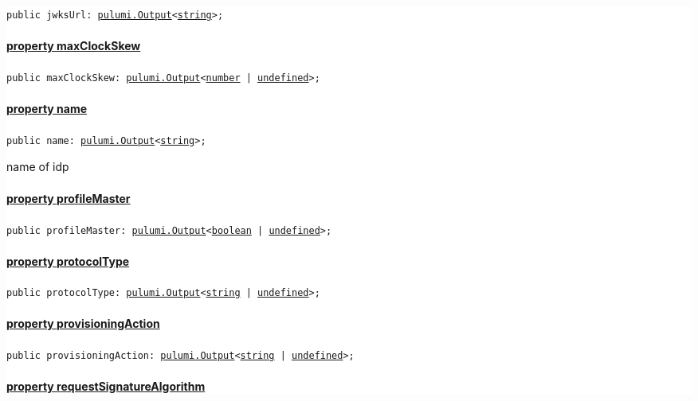 <pre class="highlight"><code><span class='kd'>public </span>jwksUrl: <a href='/docs/reference/pkg/nodejs/pulumi/pulumi/#Output'>pulumi.Output</a>&lt;<span class='kd'><a href='https://developer.mozilla.org/en-US/docs/Web/JavaScript/Reference/Global_Objects/String'>string</a></span>&gt;;</code></pre>
<h4 class="pdoc-member-header" id="Idp-maxClockSkew">
<a class="pdoc-child-name" href="https://github.com/pulumi/pulumi-okta/blob/e47b95cbe1b68f8a33b86643a44088be561316e9/sdk/nodejs/deprecated/idp.ts#L56">property <b>maxClockSkew</b></a>
</h4>

<pre class="highlight"><code><span class='kd'>public </span>maxClockSkew: <a href='/docs/reference/pkg/nodejs/pulumi/pulumi/#Output'>pulumi.Output</a>&lt;<span class='kd'><a href='https://developer.mozilla.org/en-US/docs/Web/JavaScript/Reference/Global_Objects/Number'>number</a></span> | <span class='kd'><a href='https://developer.mozilla.org/en-US/docs/Web/JavaScript/Reference/Global_Objects/undefined'>undefined</a></span>&gt;;</code></pre>
<h4 class="pdoc-member-header" id="Idp-name">
<a class="pdoc-child-name" href="https://github.com/pulumi/pulumi-okta/blob/e47b95cbe1b68f8a33b86643a44088be561316e9/sdk/nodejs/deprecated/idp.ts#L60">property <b>name</b></a>
</h4>

<pre class="highlight"><code><span class='kd'>public </span>name: <a href='/docs/reference/pkg/nodejs/pulumi/pulumi/#Output'>pulumi.Output</a>&lt;<span class='kd'><a href='https://developer.mozilla.org/en-US/docs/Web/JavaScript/Reference/Global_Objects/String'>string</a></span>&gt;;</code></pre>

name of idp

<h4 class="pdoc-member-header" id="Idp-profileMaster">
<a class="pdoc-child-name" href="https://github.com/pulumi/pulumi-okta/blob/e47b95cbe1b68f8a33b86643a44088be561316e9/sdk/nodejs/deprecated/idp.ts#L61">property <b>profileMaster</b></a>
</h4>

<pre class="highlight"><code><span class='kd'>public </span>profileMaster: <a href='/docs/reference/pkg/nodejs/pulumi/pulumi/#Output'>pulumi.Output</a>&lt;<span class='kd'><a href='https://developer.mozilla.org/en-US/docs/Web/JavaScript/Reference/Global_Objects/Boolean'>boolean</a></span> | <span class='kd'><a href='https://developer.mozilla.org/en-US/docs/Web/JavaScript/Reference/Global_Objects/undefined'>undefined</a></span>&gt;;</code></pre>
<h4 class="pdoc-member-header" id="Idp-protocolType">
<a class="pdoc-child-name" href="https://github.com/pulumi/pulumi-okta/blob/e47b95cbe1b68f8a33b86643a44088be561316e9/sdk/nodejs/deprecated/idp.ts#L62">property <b>protocolType</b></a>
</h4>

<pre class="highlight"><code><span class='kd'>public </span>protocolType: <a href='/docs/reference/pkg/nodejs/pulumi/pulumi/#Output'>pulumi.Output</a>&lt;<span class='kd'><a href='https://developer.mozilla.org/en-US/docs/Web/JavaScript/Reference/Global_Objects/String'>string</a></span> | <span class='kd'><a href='https://developer.mozilla.org/en-US/docs/Web/JavaScript/Reference/Global_Objects/undefined'>undefined</a></span>&gt;;</code></pre>
<h4 class="pdoc-member-header" id="Idp-provisioningAction">
<a class="pdoc-child-name" href="https://github.com/pulumi/pulumi-okta/blob/e47b95cbe1b68f8a33b86643a44088be561316e9/sdk/nodejs/deprecated/idp.ts#L63">property <b>provisioningAction</b></a>
</h4>

<pre class="highlight"><code><span class='kd'>public </span>provisioningAction: <a href='/docs/reference/pkg/nodejs/pulumi/pulumi/#Output'>pulumi.Output</a>&lt;<span class='kd'><a href='https://developer.mozilla.org/en-US/docs/Web/JavaScript/Reference/Global_Objects/String'>string</a></span> | <span class='kd'><a href='https://developer.mozilla.org/en-US/docs/Web/JavaScript/Reference/Global_Objects/undefined'>undefined</a></span>&gt;;</code></pre>
<h4 class="pdoc-member-header" id="Idp-requestSignatureAlgorithm">
<a class="pdoc-child-name" href="https://github.com/pulumi/pulumi-okta/blob/e47b95cbe1b68f8a33b86643a44088be561316e9/sdk/nodejs/deprecated/idp.ts#L67">property <b>requestSignatureAlgorithm</b></a>
</h4>
